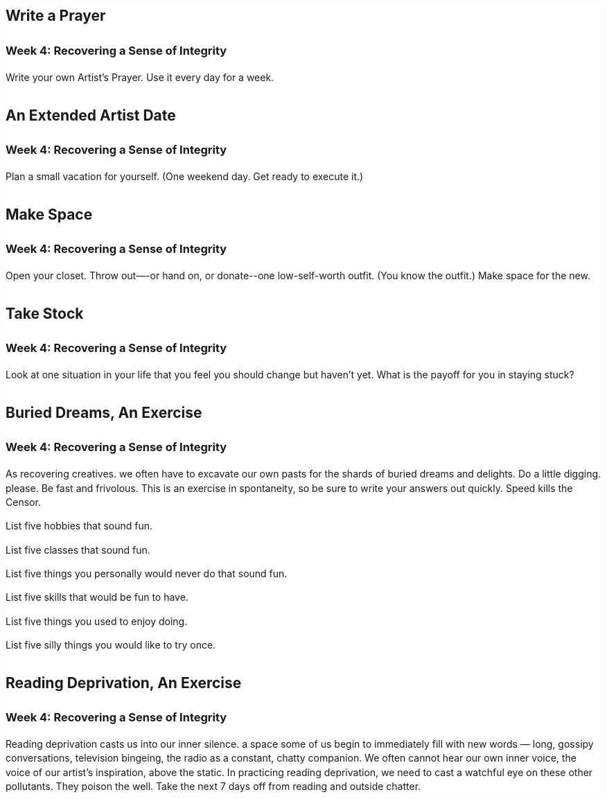 ## Write a Prayer

### Week 4: Recovering a Sense of Integrity

Write your own Artist’s Prayer. Use it every day for a week.

## An Extended Artist Date

### Week 4: Recovering a Sense of Integrity

Plan a small vacation for yourself. (One weekend day. Get ready to execute it.)

## Make Space

### Week 4: Recovering a Sense of Integrity

Open your closet. Throw out—-or hand on, or donate--one low-self-worth outfit. (You know the outfit.) Make space for the new.

## Take Stock

### Week 4: Recovering a Sense of Integrity

Look at one situation in your life that you feel you should change but haven’t yet. What is the payoff for you in staying stuck?

## Buried Dreams, An Exercise

### Week 4: Recovering a Sense of Integrity

As recovering creatives. we often have to excavate our own pasts for the shards of buried dreams and delights. Do a little digging. please. Be fast and frivolous. This is an exercise in spontaneity, so be sure to write your answers out quickly. Speed kills the Censor.

List five hobbies that sound fun.

List five classes that sound fun.

List five things you personally would never do that sound fun.

List five skills that would be fun to have.

List five things you used to enjoy doing.

List five silly things you would like to try once.

## Reading Deprivation, An Exercise

### Week 4: Recovering a Sense of Integrity

Reading deprivation casts us into our inner silence. a space some of us begin to immediately fill with new words — long, gossipy conversations, television bingeing, the radio as a constant, chatty companion. We often cannot hear our own inner voice, the voice of our artist’s inspiration, above the static. In practicing reading deprivation, we need to cast a watchful eye on these other pollutants. They poison the well. Take the next 7 days off from reading and outside chatter.
